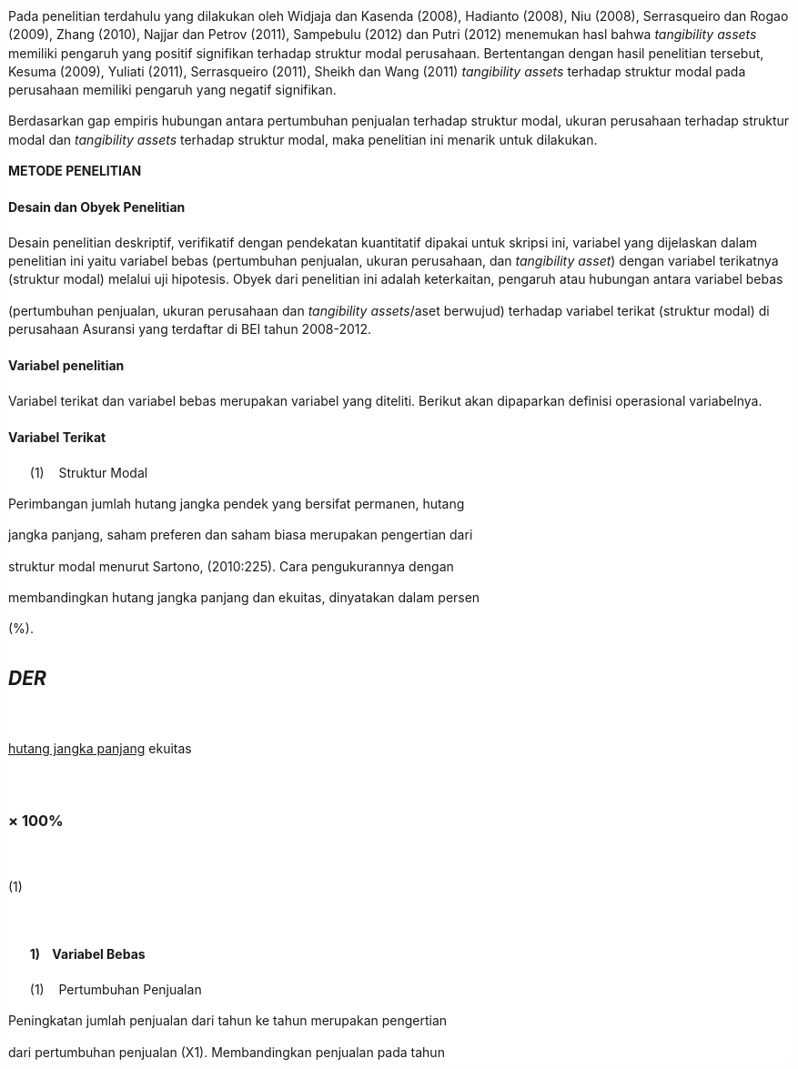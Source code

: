 <p><span class="font5">Pada penelitian terdahulu yang dilakukan oleh Widjaja dan Kasenda (2008), Hadianto (2008), Niu (2008), Serrasqueiro dan Rogao (2009), Zhang (2010), Najjar dan Petrov (2011), Sampebulu (2012) dan Putri (2012) menemukan hasl bahwa </span><span class="font5" style="font-style:italic;">tangibility assets</span><span class="font5"> memiliki pengaruh yang positif signifikan terhadap struktur modal perusahaan. Bertentangan dengan hasil penelitian tersebut, Kesuma (2009), Yuliati (2011), Serrasqueiro (2011), Sheikh dan Wang (2011) </span><span class="font5" style="font-style:italic;">tangibility assets</span><span class="font5"> terhadap struktur modal pada perusahaan memiliki pengaruh yang negatif signifikan.</span></p>
<p><span class="font5">Berdasarkan gap empiris hubungan antara pertumbuhan penjualan terhadap struktur modal, ukuran perusahaan terhadap struktur modal dan </span><span class="font5" style="font-style:italic;">tangibility assets </span><span class="font5">terhadap struktur modal, maka penelitian ini menarik untuk dilakukan.</span></p>
<p><span class="font5" style="font-weight:bold;">METODE PENELITIAN</span></p>
<h4><a name="bookmark7"></a><span class="font5" style="font-weight:bold;"><a name="bookmark8"></a>Desain dan Obyek Penelitian</span></h4>
<p><span class="font5">Desain penelitian deskriptif, verifikatif dengan pendekatan kuantitatif dipakai untuk skripsi ini, variabel yang dijelaskan dalam penelitian ini yaitu variabel bebas (pertumbuhan penjualan, ukuran perusahaan, dan </span><span class="font5" style="font-style:italic;">tangibility asset</span><span class="font5">) dengan variabel terikatnya (struktur modal) melalui uji hipotesis. Obyek dari penelitian ini adalah keterkaitan, pengaruh atau hubungan antara variabel bebas</span></p>
<p><span class="font5">(pertumbuhan penjualan, ukuran perusahaan dan </span><span class="font5" style="font-style:italic;">tangibility assets</span><span class="font5">/aset berwujud) terhadap variabel terikat (struktur modal) di perusahaan Asuransi yang terdaftar di BEI tahun 2008-2012.</span></p>
<h4><a name="bookmark9"></a><span class="font5" style="font-weight:bold;"><a name="bookmark10"></a>Variabel penelitian</span></h4>
<p><span class="font5">Variabel terikat dan variabel bebas merupakan variabel yang diteliti. Berikut akan dipaparkan definisi operasional variabelnya.</span></p>
<h4><a name="bookmark11"></a><span class="font5" style="font-weight:bold;"><a name="bookmark12"></a>Variabel Terikat</span></h4>
<ul style="list-style:none;"><li>
<p><span class="font5">(1) &nbsp;&nbsp;&nbsp;Struktur Modal</span></p></li></ul>
<p><span class="font5">Perimbangan jumlah hutang jangka pendek yang bersifat permanen, hutang</span></p>
<p><span class="font5">jangka panjang, saham preferen dan saham biasa merupakan pengertian dari</span></p>
<p><span class="font5">struktur modal menurut Sartono, (2010:225). Cara pengukurannya dengan</span></p>
<p><span class="font5">membandingkan hutang jangka panjang dan ekuitas, dinyatakan dalam persen</span></p>
<p><span class="font5">(%).</span></p>
<div>
<h2><a name="bookmark13"></a><span class="font5" style="font-style:italic;"><a name="bookmark14"></a>DER</span></h2>
</div><br clear="all">
<div>
<p><span class="font3" style="text-decoration:underline;">hutang jangka panjang</span><span class="font3"> ekuitas</span></p>
</div><br clear="all">
<div>
<h3><a name="bookmark15"></a><span class="font5"><a name="bookmark16"></a>× 100%</span></h3>
</div><br clear="all">
<div>
<p><span class="font5">(1)</span></p>
</div><br clear="all">
<ul style="list-style:none;"><li>
<h4><a name="bookmark17"></a><span class="font5" style="font-weight:bold;"><a name="bookmark18"></a>1) &nbsp;&nbsp;&nbsp;Variabel Bebas</span></h4></li>
<li>
<p><span class="font5">(1) &nbsp;&nbsp;&nbsp;Pertumbuhan Penjualan</span></p></li></ul>
<p><span class="font5">Peningkatan jumlah penjualan dari tahun ke tahun merupakan pengertian</span></p>
<p><span class="font5">dari pertumbuhan penjualan (X</span><span class="font2">1</span><span class="font5">). Membandingkan penjualan pada tahun</span></p>